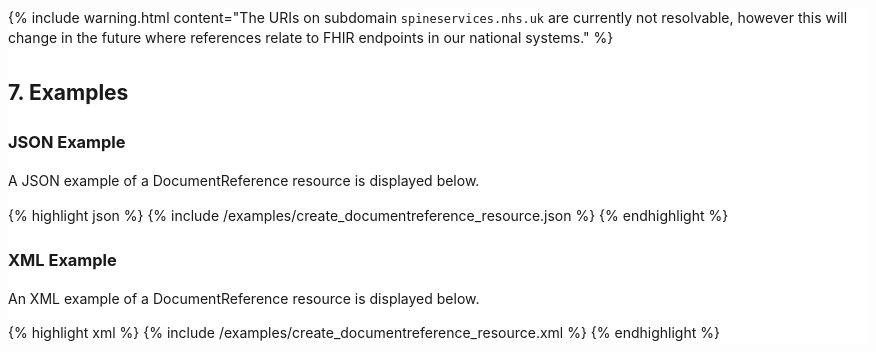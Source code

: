 {% include warning.html content="The URIs on subdomain `spineservices.nhs.uk` are currently not resolvable, however this will change in the future where references relate to FHIR endpoints in our national systems." %}

## 7. Examples

### JSON Example

A JSON example of a DocumentReference resource is displayed below. 

<div class="github-sample-wrapper scroll-height-350">
{% highlight json %}
{% include /examples/create_documentreference_resource.json  %}
{% endhighlight %}
</div>

### XML Example

An XML example of a DocumentReference resource is displayed below. 

<div class="github-sample-wrapper scroll-height-350">
{% highlight xml %}
{% include /examples/create_documentreference_resource.xml  %}
{% endhighlight %}
</div>
